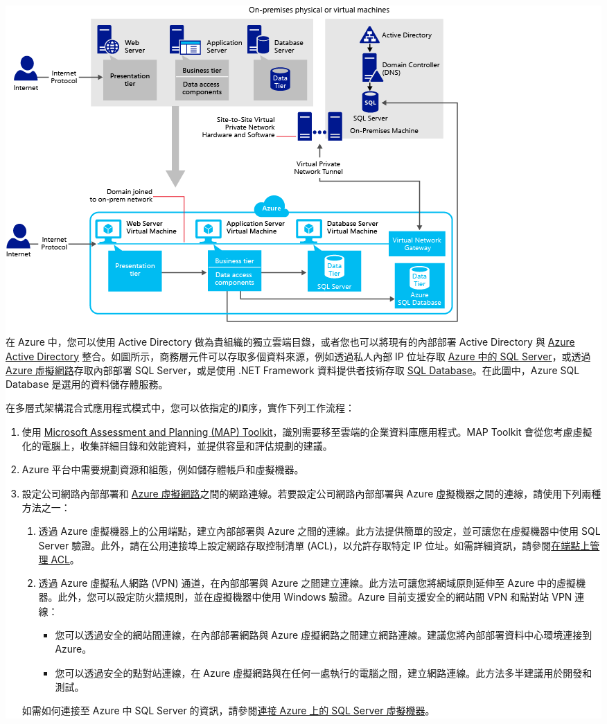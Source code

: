 ![多層式架構的應用程式模式](./media/virtual-machines-windows-sql-server-app-patterns-dev-strategies/IC728016.png)

在 Azure 中，您可以使用 Active Directory 做為貴組織的獨立雲端目錄，或者您也可以將現有的內部部署 Active Directory 與 [Azure Active Directory](https://azure.microsoft.com/documentation/services/active-directory/) 整合。如圖所示，商務層元件可以存取多個資料來源，例如透過私人內部 IP 位址存取 [Azure 中的 SQL Server](virtual-machines-windows-sql-server-iaas-overview.md)，或透過 [Azure 虛擬網路](../virtual-network/virtual-networks-overview.md)存取內部部署 SQL Server，或是使用 .NET Framework 資料提供者技術存取 [SQL Database](../sql-database/sql-database-technical-overview)。在此圖中，Azure SQL Database 是選用的資料儲存體服務。

在多層式架構混合式應用程式模式中，您可以依指定的順序，實作下列工作流程：

1. 使用 [Microsoft Assessment and Planning (MAP) Toolkit](http://microsoft.com/map)，識別需要移至雲端的企業資料庫應用程式。MAP Toolkit 會從您考慮虛擬化的電腦上，收集詳細目錄和效能資料，並提供容量和評估規劃的建議。

1. Azure 平台中需要規劃資源和組態，例如儲存體帳戶和虛擬機器。

1. 設定公司網路內部部署和 [Azure 虛擬網路](../virtual-network/virtual-networks-overview.md)之間的網路連線。若要設定公司網路內部部署與 Azure 虛擬機器之間的連線，請使用下列兩種方法之一：

	1. 透過 Azure 虛擬機器上的公用端點，建立內部部署與 Azure 之間的連線。此方法提供簡單的設定，並可讓您在虛擬機器中使用 SQL Server 驗證。此外，請在公用連接埠上設定網路存取控制清單 (ACL)，以允許存取特定 IP 位址。如需詳細資訊，請參閱[在端點上管理 ACL](virtual-machines-windows-classic-setup-endpoints.md/#manage-the-acl-on-an-endpoint)。

	1. 透過 Azure 虛擬私人網路 (VPN) 通道，在內部部署與 Azure 之間建立連線。此方法可讓您將網域原則延伸至 Azure 中的虛擬機器。此外，您可以設定防火牆規則，並在虛擬機器中使用 Windows 驗證。Azure 目前支援安全的網站間 VPN 和點對站 VPN 連線：

		- 您可以透過安全的網站間連線，在內部部署網路與 Azure 虛擬網路之間建立網路連線。建議您將內部部署資料中心環境連接到 Azure。

		- 您可以透過安全的點對站連線，在 Azure 虛擬網路與在任何一處執行的電腦之間，建立網路連線。此方法多半建議用於開發和測試。

	如需如何連接至 Azure 中 SQL Server 的資訊，請參閱[連接 Azure 上的 SQL Server 虛擬機器](virtual-machines-windows-classic-sql-connect.md)。
